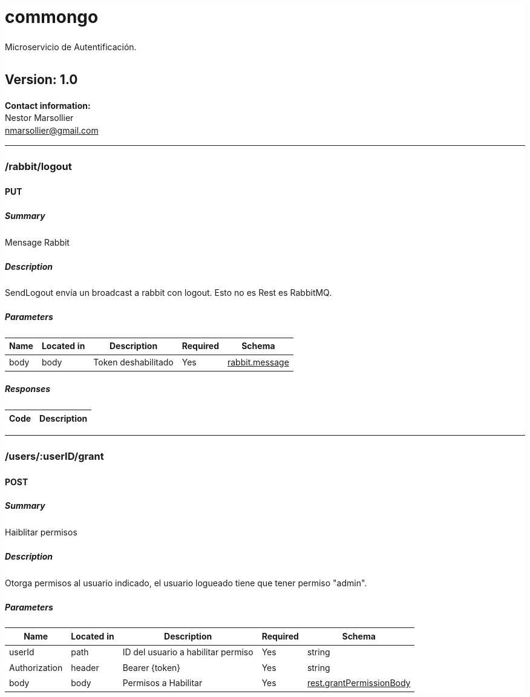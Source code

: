 # commongo

Microservicio de Autentificación.

## Version: 1.0

**Contact information:**  
Nestor Marsollier  
nmarsollier@gmail.com

---

### /rabbit/logout

#### PUT

##### Summary

Mensage Rabbit

##### Description

SendLogout envía un broadcast a rabbit con logout. Esto no es Rest es RabbitMQ.

##### Parameters

| Name | Located in | Description         | Required | Schema                           |
| ---- | ---------- | ------------------- | -------- | -------------------------------- |
| body | body       | Token deshabilitado | Yes      | [rabbit.message](#rabbitmessage) |

##### Responses

| Code | Description |
| ---- | ----------- |

---

### /users/:userID/grant

#### POST

##### Summary

Haiblitar permisos

##### Description

Otorga permisos al usuario indicado, el usuario logueado tiene que tener permiso "admin".

##### Parameters

| Name          | Located in | Description                        | Required | Schema                                               |
| ------------- | ---------- | ---------------------------------- | -------- | ---------------------------------------------------- |
| userId        | path       | ID del usuario a habilitar permiso | Yes      | string                                               |
| Authorization | header     | Bearer {token}                     | Yes      | string                                               |
| body          | body       | Permisos a Habilitar               | Yes      | [rest.grantPermissionBody](#restgrantpermissionbody) |
